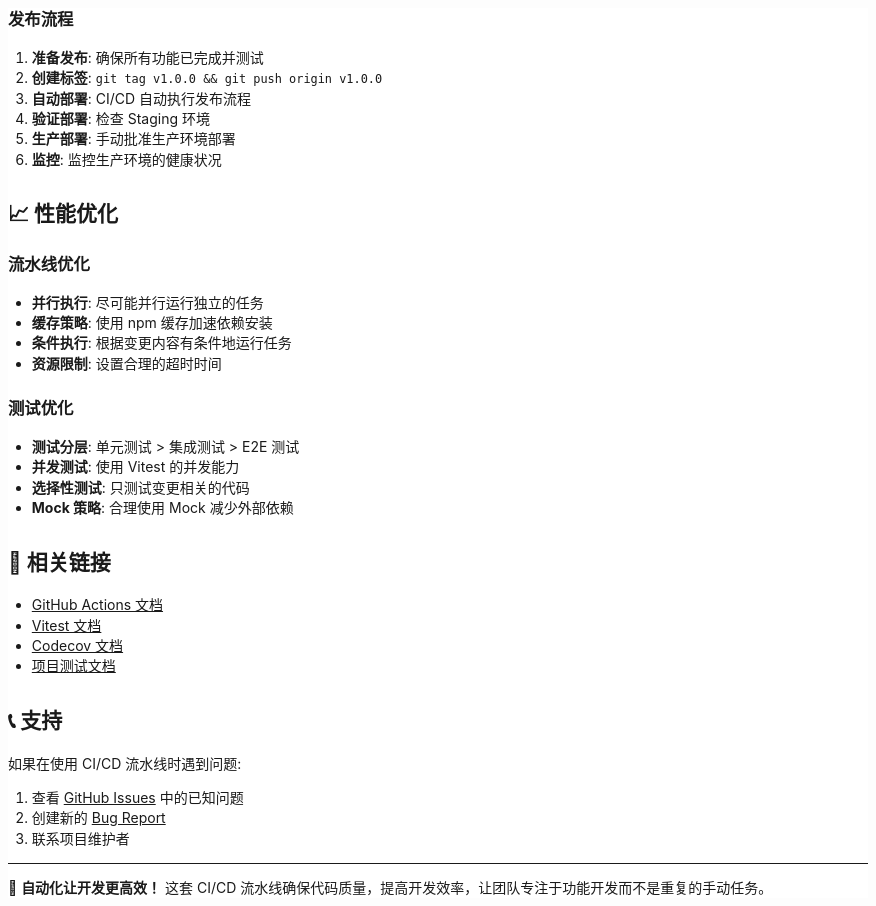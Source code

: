 ### 发布流程

1. **准备发布**: 确保所有功能已完成并测试
2. **创建标签**: `git tag v1.0.0 && git push origin v1.0.0`
3. **自动部署**: CI/CD 自动执行发布流程
4. **验证部署**: 检查 Staging 环境
5. **生产部署**: 手动批准生产环境部署
6. **监控**: 监控生产环境的健康状况

## 📈 性能优化

### 流水线优化

- **并行执行**: 尽可能并行运行独立的任务
- **缓存策略**: 使用 npm 缓存加速依赖安装
- **条件执行**: 根据变更内容有条件地运行任务
- **资源限制**: 设置合理的超时时间

### 测试优化

- **测试分层**: 单元测试 > 集成测试 > E2E 测试
- **并发测试**: 使用 Vitest 的并发能力
- **选择性测试**: 只测试变更相关的代码
- **Mock 策略**: 合理使用 Mock 减少外部依赖

## 🔗 相关链接

- [GitHub Actions 文档](https://docs.github.com/en/actions)
- [Vitest 文档](https://vitest.dev/)
- [Codecov 文档](https://docs.codecov.com/)
- [项目测试文档](../tests/README.md)

## 📞 支持

如果在使用 CI/CD 流水线时遇到问题:

1. 查看 [GitHub Issues](../../issues) 中的已知问题
2. 创建新的 [Bug Report](../../issues/new?template=bug_report.md)
3. 联系项目维护者

---

🤖 **自动化让开发更高效！** 这套 CI/CD 流水线确保代码质量，提高开发效率，让团队专注于功能开发而不是重复的手动任务。
